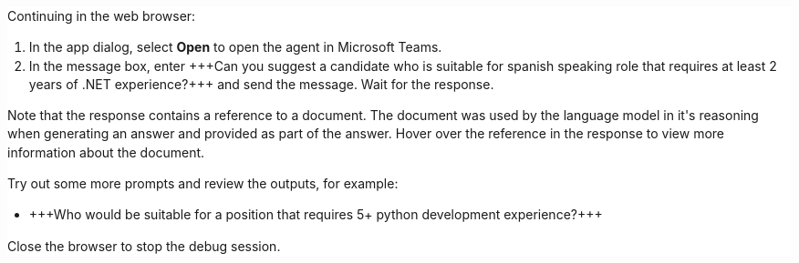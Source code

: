Continuing in the web browser:

1. In the app dialog, select **Open** to open the agent in Microsoft Teams.
1. In the message box, enter +++Can you suggest a candidate who is suitable for spanish speaking role that requires at least 2 years of .NET experience?+++ and send the message. Wait for the response.

Note that the response contains a reference to a document. The document was used by the language model in it's reasoning when generating an answer and provided as part of the answer. Hover over the reference in the response to view more information about the document.

Try out some more prompts and review the outputs, for example:

- +++Who would be suitable for a position that requires 5+ python development experience?+++

Close the browser to stop the debug session.